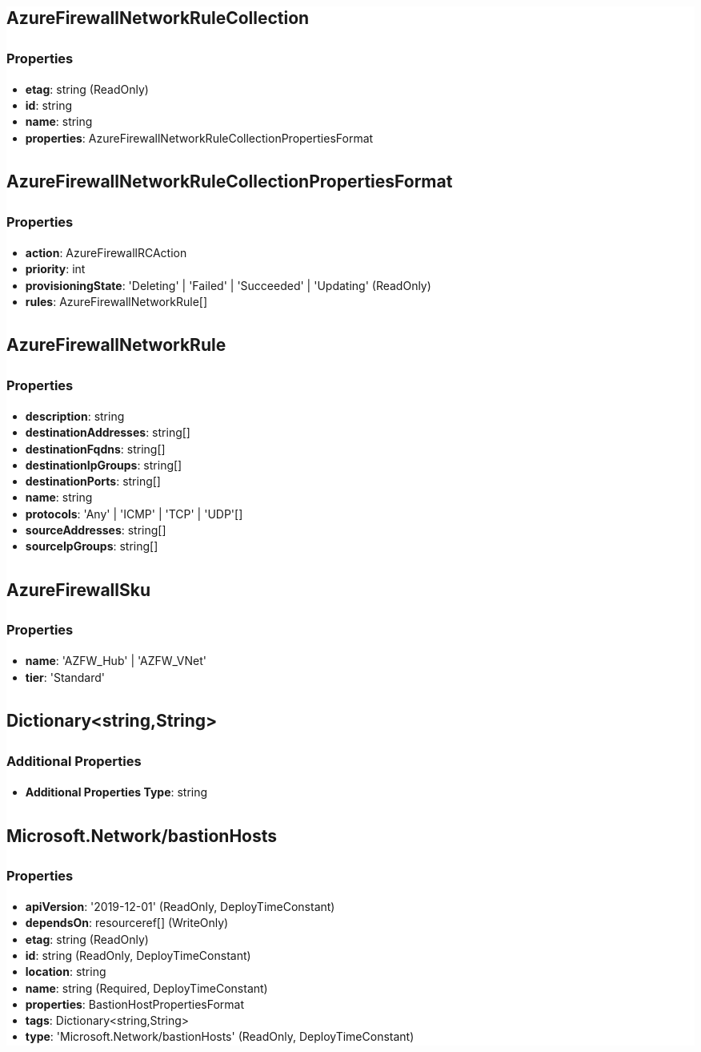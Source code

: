 ## AzureFirewallNetworkRuleCollection
### Properties
* **etag**: string (ReadOnly)
* **id**: string
* **name**: string
* **properties**: AzureFirewallNetworkRuleCollectionPropertiesFormat

## AzureFirewallNetworkRuleCollectionPropertiesFormat
### Properties
* **action**: AzureFirewallRCAction
* **priority**: int
* **provisioningState**: 'Deleting' | 'Failed' | 'Succeeded' | 'Updating' (ReadOnly)
* **rules**: AzureFirewallNetworkRule[]

## AzureFirewallNetworkRule
### Properties
* **description**: string
* **destinationAddresses**: string[]
* **destinationFqdns**: string[]
* **destinationIpGroups**: string[]
* **destinationPorts**: string[]
* **name**: string
* **protocols**: 'Any' | 'ICMP' | 'TCP' | 'UDP'[]
* **sourceAddresses**: string[]
* **sourceIpGroups**: string[]

## AzureFirewallSku
### Properties
* **name**: 'AZFW_Hub' | 'AZFW_VNet'
* **tier**: 'Standard'

## Dictionary<string,String>
### Additional Properties
* **Additional Properties Type**: string

## Microsoft.Network/bastionHosts
### Properties
* **apiVersion**: '2019-12-01' (ReadOnly, DeployTimeConstant)
* **dependsOn**: resourceref[] (WriteOnly)
* **etag**: string (ReadOnly)
* **id**: string (ReadOnly, DeployTimeConstant)
* **location**: string
* **name**: string (Required, DeployTimeConstant)
* **properties**: BastionHostPropertiesFormat
* **tags**: Dictionary<string,String>
* **type**: 'Microsoft.Network/bastionHosts' (ReadOnly, DeployTimeConstant)
